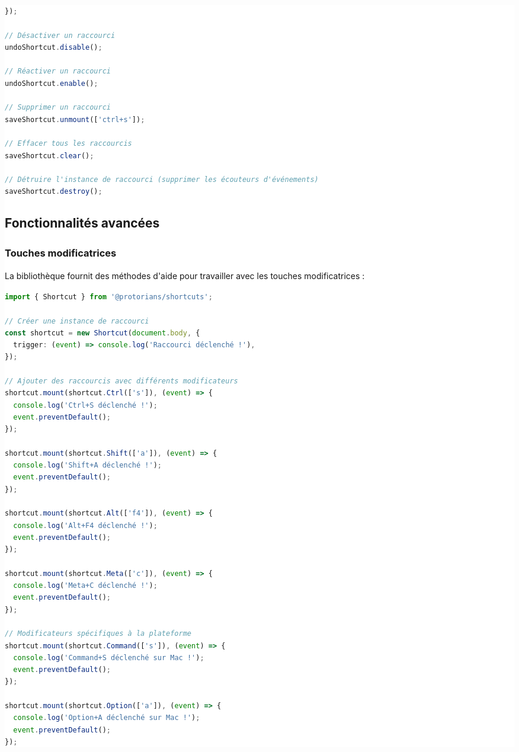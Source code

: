 ```typescript
});

// Désactiver un raccourci
undoShortcut.disable();

// Réactiver un raccourci
undoShortcut.enable();

// Supprimer un raccourci
saveShortcut.unmount(['ctrl+s']);

// Effacer tous les raccourcis
saveShortcut.clear();

// Détruire l'instance de raccourci (supprimer les écouteurs d'événements)
saveShortcut.destroy();
```

## Fonctionnalités avancées

### Touches modificatrices

La bibliothèque fournit des méthodes d'aide pour travailler avec les touches modificatrices :

```typescript
import { Shortcut } from '@protorians/shortcuts';

// Créer une instance de raccourci
const shortcut = new Shortcut(document.body, {
  trigger: (event) => console.log('Raccourci déclenché !'),
});

// Ajouter des raccourcis avec différents modificateurs
shortcut.mount(shortcut.Ctrl(['s']), (event) => {
  console.log('Ctrl+S déclenché !');
  event.preventDefault();
});

shortcut.mount(shortcut.Shift(['a']), (event) => {
  console.log('Shift+A déclenché !');
  event.preventDefault();
});

shortcut.mount(shortcut.Alt(['f4']), (event) => {
  console.log('Alt+F4 déclenché !');
  event.preventDefault();
});

shortcut.mount(shortcut.Meta(['c']), (event) => {
  console.log('Meta+C déclenché !');
  event.preventDefault();
});

// Modificateurs spécifiques à la plateforme
shortcut.mount(shortcut.Command(['s']), (event) => {
  console.log('Command+S déclenché sur Mac !');
  event.preventDefault();
});

shortcut.mount(shortcut.Option(['a']), (event) => {
  console.log('Option+A déclenché sur Mac !');
  event.preventDefault();
});
```